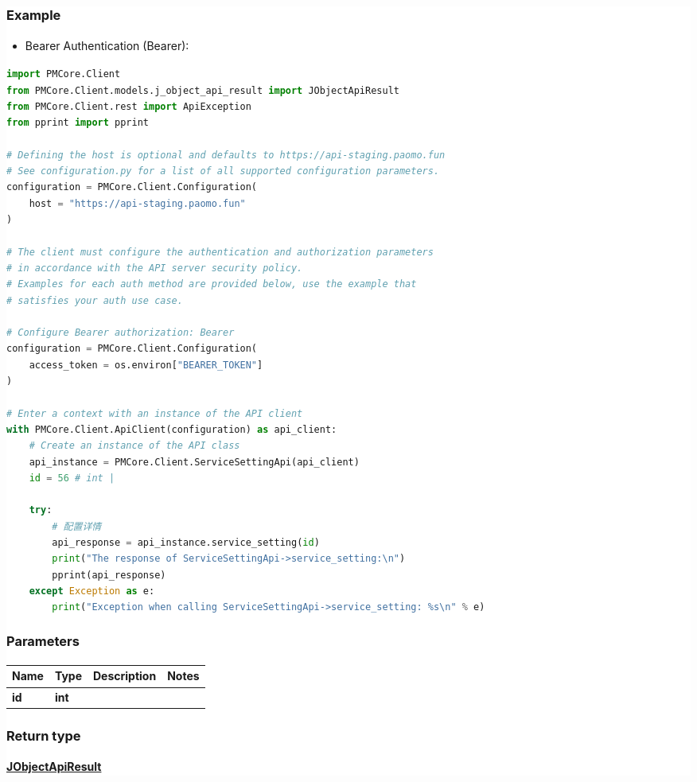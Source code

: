 ### Example

* Bearer Authentication (Bearer):

```python
import PMCore.Client
from PMCore.Client.models.j_object_api_result import JObjectApiResult
from PMCore.Client.rest import ApiException
from pprint import pprint

# Defining the host is optional and defaults to https://api-staging.paomo.fun
# See configuration.py for a list of all supported configuration parameters.
configuration = PMCore.Client.Configuration(
    host = "https://api-staging.paomo.fun"
)

# The client must configure the authentication and authorization parameters
# in accordance with the API server security policy.
# Examples for each auth method are provided below, use the example that
# satisfies your auth use case.

# Configure Bearer authorization: Bearer
configuration = PMCore.Client.Configuration(
    access_token = os.environ["BEARER_TOKEN"]
)

# Enter a context with an instance of the API client
with PMCore.Client.ApiClient(configuration) as api_client:
    # Create an instance of the API class
    api_instance = PMCore.Client.ServiceSettingApi(api_client)
    id = 56 # int | 

    try:
        # 配置详情
        api_response = api_instance.service_setting(id)
        print("The response of ServiceSettingApi->service_setting:\n")
        pprint(api_response)
    except Exception as e:
        print("Exception when calling ServiceSettingApi->service_setting: %s\n" % e)
```



### Parameters


Name | Type | Description  | Notes
------------- | ------------- | ------------- | -------------
 **id** | **int**|  | 

### Return type

[**JObjectApiResult**](JObjectApiResult.md)
